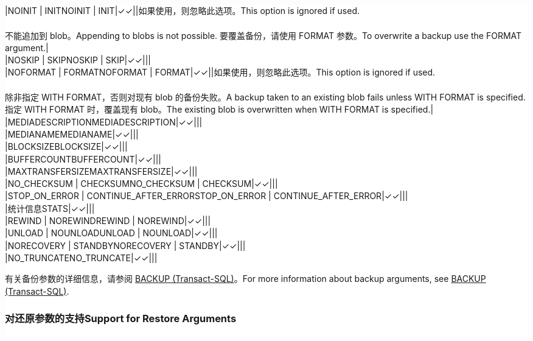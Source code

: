 |<span data-ttu-id="58c2d-240">NOINIT &#124; INIT</span><span class="sxs-lookup"><span data-stu-id="58c2d-240">NOINIT &#124; INIT</span></span>|<span data-ttu-id="58c2d-241">&#x2713;</span><span class="sxs-lookup"><span data-stu-id="58c2d-241">&#x2713;</span></span>||<span data-ttu-id="58c2d-242">如果使用，则忽略此选项。</span><span class="sxs-lookup"><span data-stu-id="58c2d-242">This option is ignored if used.</span></span><br /><br /> <span data-ttu-id="58c2d-243">不能追加到 blob。</span><span class="sxs-lookup"><span data-stu-id="58c2d-243">Appending to blobs is not possible.</span></span> <span data-ttu-id="58c2d-244">要覆盖备份，请使用 FORMAT 参数。</span><span class="sxs-lookup"><span data-stu-id="58c2d-244">To overwrite a backup use the FORMAT argument.</span></span>|  
|<span data-ttu-id="58c2d-245">NOSKIP &#124; SKIP</span><span class="sxs-lookup"><span data-stu-id="58c2d-245">NOSKIP &#124; SKIP</span></span>|<span data-ttu-id="58c2d-246">&#x2713;</span><span class="sxs-lookup"><span data-stu-id="58c2d-246">&#x2713;</span></span>|||  
|<span data-ttu-id="58c2d-247">NOFORMAT &#124; FORMAT</span><span class="sxs-lookup"><span data-stu-id="58c2d-247">NOFORMAT &#124; FORMAT</span></span>|<span data-ttu-id="58c2d-248">&#x2713;</span><span class="sxs-lookup"><span data-stu-id="58c2d-248">&#x2713;</span></span>||<span data-ttu-id="58c2d-249">如果使用，则忽略此选项。</span><span class="sxs-lookup"><span data-stu-id="58c2d-249">This option is ignored if used.</span></span><br /><br /> <span data-ttu-id="58c2d-250">除非指定 WITH FORMAT，否则对现有 blob 的备份失败。</span><span class="sxs-lookup"><span data-stu-id="58c2d-250">A backup taken to an existing blob fails unless WITH FORMAT is specified.</span></span> <span data-ttu-id="58c2d-251">指定 WITH FORMAT 时，覆盖现有 blob。</span><span class="sxs-lookup"><span data-stu-id="58c2d-251">The existing blob is overwritten when WITH FORMAT is specified.</span></span>|  
|<span data-ttu-id="58c2d-252">MEDIADESCRIPTION</span><span class="sxs-lookup"><span data-stu-id="58c2d-252">MEDIADESCRIPTION</span></span>|<span data-ttu-id="58c2d-253">&#x2713;</span><span class="sxs-lookup"><span data-stu-id="58c2d-253">&#x2713;</span></span>|||  
|<span data-ttu-id="58c2d-254">MEDIANAME</span><span class="sxs-lookup"><span data-stu-id="58c2d-254">MEDIANAME</span></span>|<span data-ttu-id="58c2d-255">&#x2713;</span><span class="sxs-lookup"><span data-stu-id="58c2d-255">&#x2713;</span></span>|||  
|<span data-ttu-id="58c2d-256">BLOCKSIZE</span><span class="sxs-lookup"><span data-stu-id="58c2d-256">BLOCKSIZE</span></span>|<span data-ttu-id="58c2d-257">&#x2713;</span><span class="sxs-lookup"><span data-stu-id="58c2d-257">&#x2713;</span></span>|||  
|<span data-ttu-id="58c2d-258">BUFFERCOUNT</span><span class="sxs-lookup"><span data-stu-id="58c2d-258">BUFFERCOUNT</span></span>|<span data-ttu-id="58c2d-259">&#x2713;</span><span class="sxs-lookup"><span data-stu-id="58c2d-259">&#x2713;</span></span>|||  
|<span data-ttu-id="58c2d-260">MAXTRANSFERSIZE</span><span class="sxs-lookup"><span data-stu-id="58c2d-260">MAXTRANSFERSIZE</span></span>|<span data-ttu-id="58c2d-261">&#x2713;</span><span class="sxs-lookup"><span data-stu-id="58c2d-261">&#x2713;</span></span>|||  
|<span data-ttu-id="58c2d-262">NO_CHECKSUM &#124; CHECKSUM</span><span class="sxs-lookup"><span data-stu-id="58c2d-262">NO_CHECKSUM &#124; CHECKSUM</span></span>|<span data-ttu-id="58c2d-263">&#x2713;</span><span class="sxs-lookup"><span data-stu-id="58c2d-263">&#x2713;</span></span>|||  
|<span data-ttu-id="58c2d-264">STOP_ON_ERROR &#124; CONTINUE_AFTER_ERROR</span><span class="sxs-lookup"><span data-stu-id="58c2d-264">STOP_ON_ERROR &#124; CONTINUE_AFTER_ERROR</span></span>|<span data-ttu-id="58c2d-265">&#x2713;</span><span class="sxs-lookup"><span data-stu-id="58c2d-265">&#x2713;</span></span>|||  
|<span data-ttu-id="58c2d-266">统计信息</span><span class="sxs-lookup"><span data-stu-id="58c2d-266">STATS</span></span>|<span data-ttu-id="58c2d-267">&#x2713;</span><span class="sxs-lookup"><span data-stu-id="58c2d-267">&#x2713;</span></span>|||  
|<span data-ttu-id="58c2d-268">REWIND &#124; NOREWIND</span><span class="sxs-lookup"><span data-stu-id="58c2d-268">REWIND &#124; NOREWIND</span></span>|<span data-ttu-id="58c2d-269">&#x2713;</span><span class="sxs-lookup"><span data-stu-id="58c2d-269">&#x2713;</span></span>|||  
|<span data-ttu-id="58c2d-270">UNLOAD &#124; NOUNLOAD</span><span class="sxs-lookup"><span data-stu-id="58c2d-270">UNLOAD &#124; NOUNLOAD</span></span>|<span data-ttu-id="58c2d-271">&#x2713;</span><span class="sxs-lookup"><span data-stu-id="58c2d-271">&#x2713;</span></span>|||  
|<span data-ttu-id="58c2d-272">NORECOVERY &#124; STANDBY</span><span class="sxs-lookup"><span data-stu-id="58c2d-272">NORECOVERY &#124; STANDBY</span></span>|<span data-ttu-id="58c2d-273">&#x2713;</span><span class="sxs-lookup"><span data-stu-id="58c2d-273">&#x2713;</span></span>|||  
|<span data-ttu-id="58c2d-274">NO_TRUNCATE</span><span class="sxs-lookup"><span data-stu-id="58c2d-274">NO_TRUNCATE</span></span>|<span data-ttu-id="58c2d-275">&#x2713;</span><span class="sxs-lookup"><span data-stu-id="58c2d-275">&#x2713;</span></span>|||  
  
 <span data-ttu-id="58c2d-276">有关备份参数的详细信息，请参阅 [BACKUP (Transact-SQL)](/sql/t-sql/statements/backup-transact-sql)。</span><span class="sxs-lookup"><span data-stu-id="58c2d-276">For more information about backup arguments, see [BACKUP &#40;Transact-SQL&#41;](/sql/t-sql/statements/backup-transact-sql).</span></span>  
  
### <a name="support-for-restore-arguments"></a><span data-ttu-id="58c2d-277">对还原参数的支持</span><span class="sxs-lookup"><span data-stu-id="58c2d-277">Support for Restore Arguments</span></span>  
  
|||||  
|-|-|-|-|  